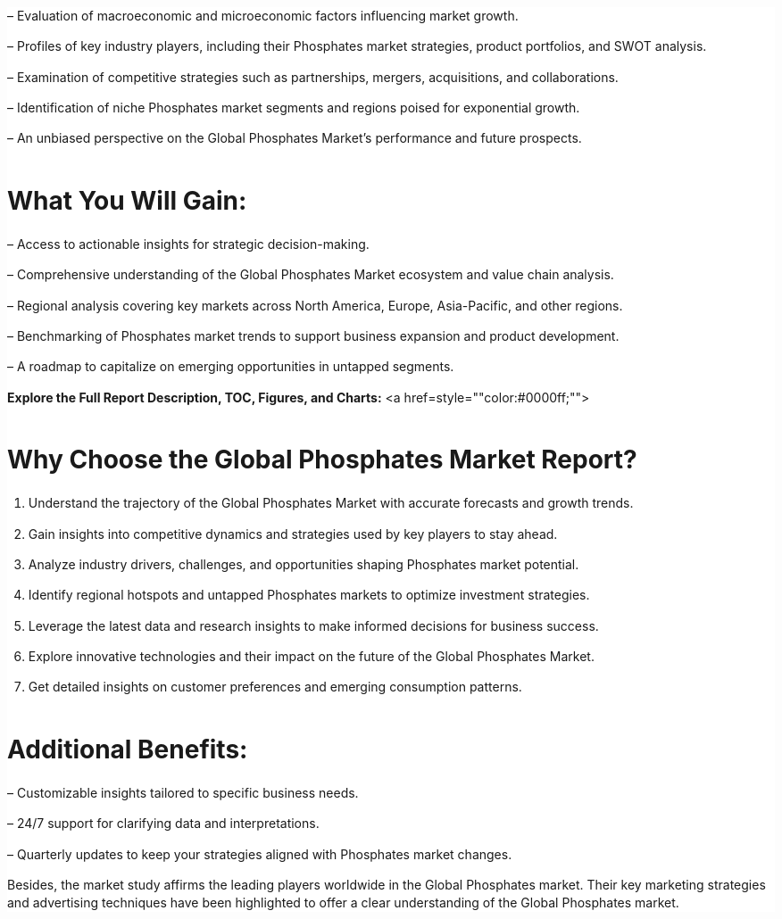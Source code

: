 – Evaluation of macroeconomic and microeconomic factors influencing market growth.

– Profiles of key industry players, including their Phosphates market strategies, product portfolios, and SWOT analysis.

– Examination of competitive strategies such as partnerships, mergers, acquisitions, and collaborations.

– Identification of niche Phosphates market segments and regions poised for exponential growth.

– An unbiased perspective on the Global Phosphates Market’s performance and future prospects.

# <strong>What You Will Gain:</strong>

– Access to actionable insights for strategic decision-making.

– Comprehensive understanding of the Global Phosphates Market ecosystem and value chain analysis.

– Regional analysis covering key markets across North America, Europe, Asia-Pacific, and other regions.

– Benchmarking of Phosphates market trends to support business expansion and product development.

– A roadmap to capitalize on emerging opportunities in untapped segments.

<strong>Explore the Full Report Description, TOC, Figures, and Charts:</strong>
<a href=style=""color:#0000ff;""></a>

# <strong>Why Choose the Global Phosphates Market Report?</strong>

1. Understand the trajectory of the Global Phosphates Market with accurate forecasts and growth trends.

2. Gain insights into competitive dynamics and strategies used by key players to stay ahead.

3. Analyze industry drivers, challenges, and opportunities shaping Phosphates market potential.

4. Identify regional hotspots and untapped Phosphates markets to optimize investment strategies.

5. Leverage the latest data and research insights to make informed decisions for business success.

6. Explore innovative technologies and their impact on the future of the Global Phosphates Market.

7. Get detailed insights on customer preferences and emerging consumption patterns.

# <strong>Additional Benefits:</strong>

– Customizable insights tailored to specific business needs.

– 24/7 support for clarifying data and interpretations.

– Quarterly updates to keep your strategies aligned with Phosphates market changes.

Besides, the market study affirms the leading players worldwide in the Global Phosphates market. Their key marketing strategies and advertising techniques have been highlighted to offer a clear understanding of the Global Phosphates market.
